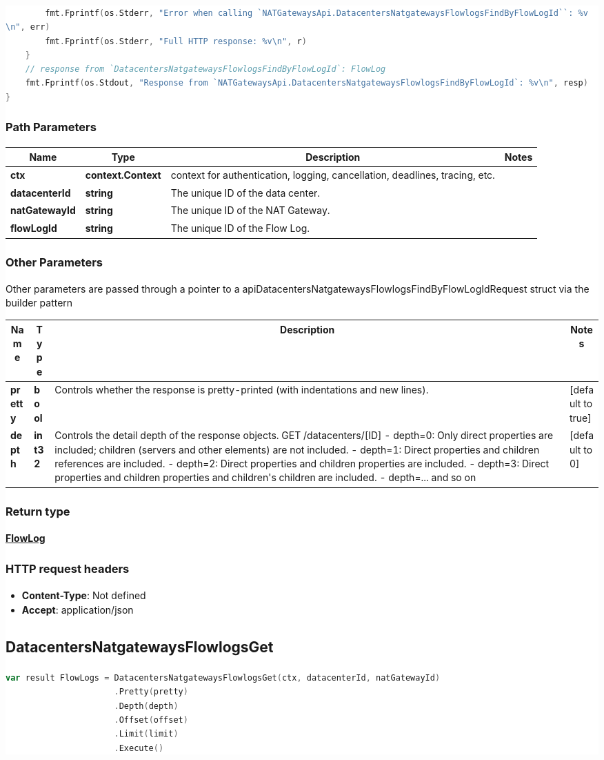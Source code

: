 ```go
        fmt.Fprintf(os.Stderr, "Error when calling `NATGatewaysApi.DatacentersNatgatewaysFlowlogsFindByFlowLogId``: %v\n", err)
        fmt.Fprintf(os.Stderr, "Full HTTP response: %v\n", r)
    }
    // response from `DatacentersNatgatewaysFlowlogsFindByFlowLogId`: FlowLog
    fmt.Fprintf(os.Stdout, "Response from `NATGatewaysApi.DatacentersNatgatewaysFlowlogsFindByFlowLogId`: %v\n", resp)
}
```

### Path Parameters


|Name | Type | Description  | Notes|
|------------- | ------------- | ------------- | -------------|
|**ctx** | **context.Context** | context for authentication, logging, cancellation, deadlines, tracing, etc.|
|**datacenterId** | **string** | The unique ID of the data center. | |
|**natGatewayId** | **string** | The unique ID of the NAT Gateway. | |
|**flowLogId** | **string** | The unique ID of the Flow Log. | |

### Other Parameters

Other parameters are passed through a pointer to a apiDatacentersNatgatewaysFlowlogsFindByFlowLogIdRequest struct via the builder pattern


|Name | Type | Description  | Notes|
|------------- | ------------- | ------------- | -------------|
| **pretty** | **bool** | Controls whether the response is pretty-printed (with indentations and new lines). | [default to true]|
| **depth** | **int32** | Controls the detail depth of the response objects.  GET /datacenters/[ID]  - depth&#x3D;0: Only direct properties are included; children (servers and other elements) are not included.  - depth&#x3D;1: Direct properties and children references are included.  - depth&#x3D;2: Direct properties and children properties are included.  - depth&#x3D;3: Direct properties and children properties and children&#39;s children are included.  - depth&#x3D;... and so on | [default to 0]|

### Return type

[**FlowLog**](../models/FlowLog.md)

### HTTP request headers

- **Content-Type**: Not defined
- **Accept**: application/json



## DatacentersNatgatewaysFlowlogsGet

```go
var result FlowLogs = DatacentersNatgatewaysFlowlogsGet(ctx, datacenterId, natGatewayId)
                      .Pretty(pretty)
                      .Depth(depth)
                      .Offset(offset)
                      .Limit(limit)
                      .Execute()
```
